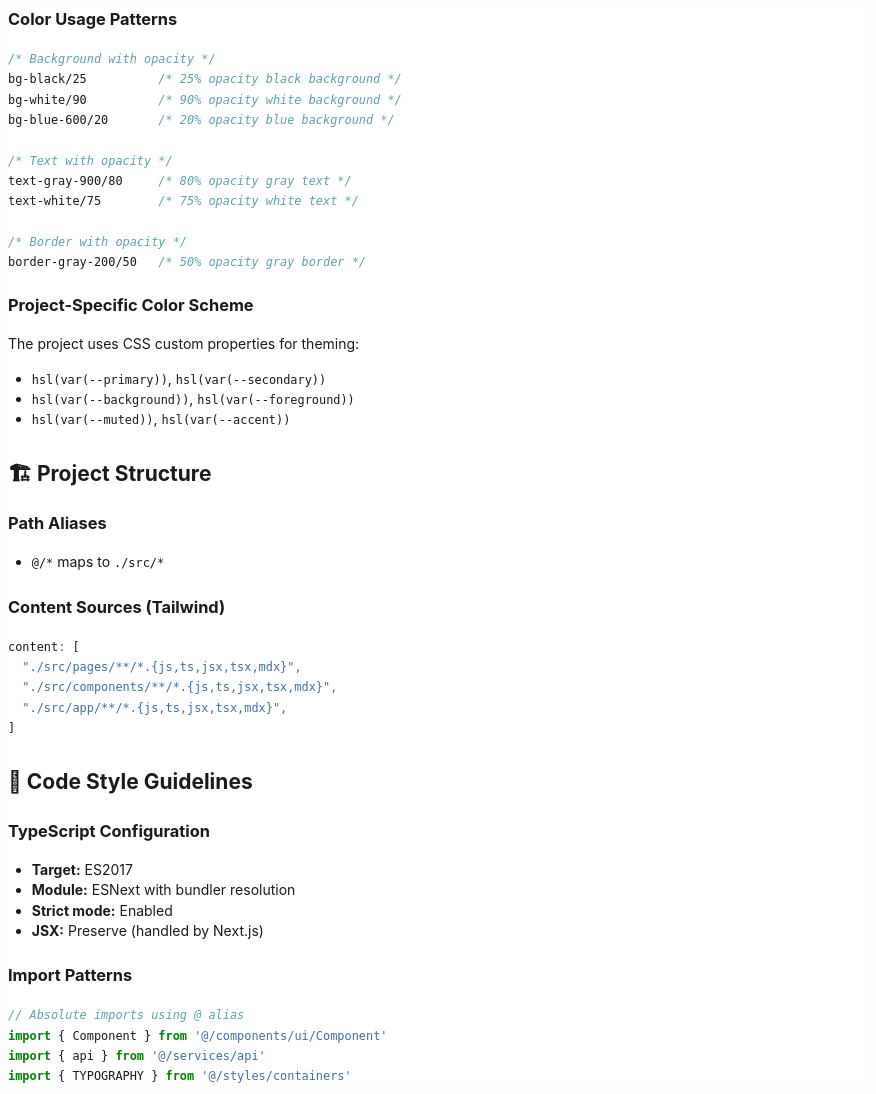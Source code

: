 ### Color Usage Patterns
```css
/* Background with opacity */
bg-black/25          /* 25% opacity black background */
bg-white/90          /* 90% opacity white background */
bg-blue-600/20       /* 20% opacity blue background */

/* Text with opacity */
text-gray-900/80     /* 80% opacity gray text */
text-white/75        /* 75% opacity white text */

/* Border with opacity */
border-gray-200/50   /* 50% opacity gray border */
```

### Project-Specific Color Scheme
The project uses CSS custom properties for theming:
- `hsl(var(--primary))`, `hsl(var(--secondary))`
- `hsl(var(--background))`, `hsl(var(--foreground))`
- `hsl(var(--muted))`, `hsl(var(--accent))`

## 🏗 Project Structure

### Path Aliases
- `@/*` maps to `./src/*`

### Content Sources (Tailwind)
```typescript
content: [
  "./src/pages/**/*.{js,ts,jsx,tsx,mdx}",
  "./src/components/**/*.{js,ts,jsx,tsx,mdx}",
  "./src/app/**/*.{js,ts,jsx,tsx,mdx}",
]
```

## 📝 Code Style Guidelines

### TypeScript Configuration
- **Target:** ES2017
- **Module:** ESNext with bundler resolution
- **Strict mode:** Enabled
- **JSX:** Preserve (handled by Next.js)

### Import Patterns
```typescript
// Absolute imports using @ alias
import { Component } from '@/components/ui/Component'
import { api } from '@/services/api'
import { TYPOGRAPHY } from '@/styles/containers'
```
